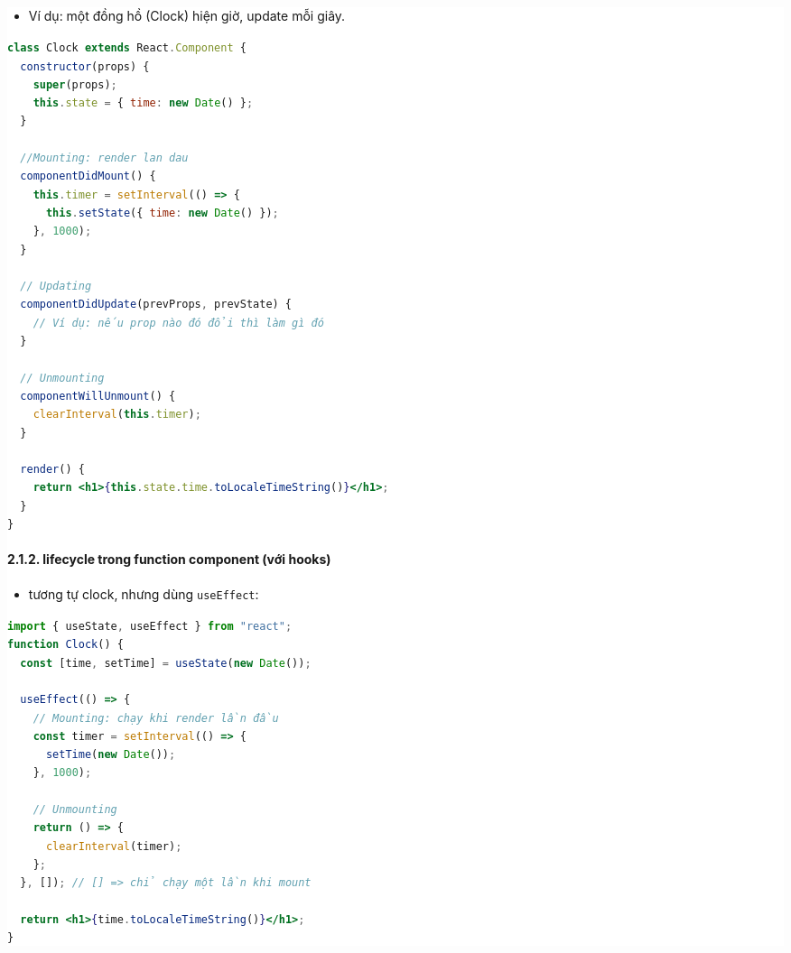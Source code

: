 - Ví dụ: một đồng hồ (Clock) hiện giờ, update mỗi giây.

```jsx
class Clock extends React.Component {
  constructor(props) {
    super(props);
    this.state = { time: new Date() };
  }

  //Mounting: render lan dau
  componentDidMount() {
    this.timer = setInterval(() => {
      this.setState({ time: new Date() });
    }, 1000);
  }

  // Updating
  componentDidUpdate(prevProps, prevState) {
    // Ví dụ: nếu prop nào đó đổi thì làm gì đó
  }

  // Unmounting
  componentWillUnmount() {
    clearInterval(this.timer);
  }

  render() {
    return <h1>{this.state.time.toLocaleTimeString()}</h1>;
  }
}
```

#### 2.1.2. lifecycle trong function component (với hooks)

- tương tự clock, nhưng dùng `useEffect`:

```jsx
import { useState, useEffect } from "react";
function Clock() {
  const [time, setTime] = useState(new Date());

  useEffect(() => {
    // Mounting: chạy khi render lần đầu
    const timer = setInterval(() => {
      setTime(new Date());
    }, 1000);

    // Unmounting
    return () => {
      clearInterval(timer);
    };
  }, []); // [] => chỉ chạy một lần khi mount

  return <h1>{time.toLocaleTimeString()}</h1>;
}
```
